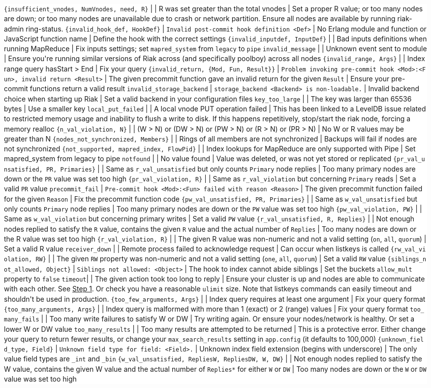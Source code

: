 `{insufficient_vnodes, NumVnodes, need, R}` |  | R was set greater than the total vnodes | Set a proper R value; or too many nodes are down; or too many nodes are unavailable due to crash or network partition. Ensure all nodes are available by running riak-admin ring-status.
`{invalid_hook_def, HookDef}` | `Invalid post-commit hook definition <Def>` | No Erlang module and function or JavaScript function name | Define the hook with the correct settings
`{invalid_inputdef, InputDef}` |  | Bad inputs definitions when running MapReduce | Fix inputs settings; set `mapred_system` from `legacy` to `pipe`
`invalid_message` | | Unknown event sent to module | Ensure you're running similar versions of Riak across (and specifically poolboy) across all nodes
`{invalid_range, Args}` |  | Index range query hasStart > End | Fix your query
`{invalid_return, {Mod, Fun, Result}}` | `Problem invoking pre-commit hook <Mod>:<Fun>, invalid return <Result>` | The given precommit function gave an invalid return for the given `Result` | Ensure your pre-commit functions return a valid result
`invalid_storage_backend` | `storage_backend <Backend> is non-loadable.` | Invalid backend choice when starting up Riak | Set a valid backend in your configuration files
`key_too_large` |  | The key was larger than 65536 bytes | Use a smaller key
`local_put_failed` |  | A local vnode PUT operation failed | This has been linked to a LevelDB issue related to restricted memory usage and inability to flush a write to disk.  If this happens repetitively, stop/start the riak node, forcing a memory realloc
`{n_val_violation, N}` |  | (W > N) or (DW > N) or (PW > N) or (R > N) or (PR > N) | No W or R values may be greater than N
`{nodes_not_synchronized, Members}` |  | Rings of all members are not synchronized | Backups will fail if nodes are not synchronized
`{not_supported, mapred_index, FlowPid}` |  | Index lookups for MapReduce are only supported with Pipe | Set mapred_system from legacy to pipe
`notfound` |  | No value found | Value was deleted, or was not yet stored or replicated
`{pr_val_unsatisfied, PR, Primaries}` |  | Same as `r_val_unsatisfied` but only counts `Primary` node replies | Too many primary nodes are down or the `PR` value was set too high
`{pr_val_violation, R}` |  | Same as `r_val_violation` but concerning `Primary` reads | Set a valid `PR` value
`precommit_fail` | `Pre-commit hook <Mod>:<Fun> failed with reason <Reason>` | The given precommit function failed for the given `Reason` | Fix the precommit function code
`{pw_val_unsatisfied, PR, Primaries}` | | Same as `w_val_unsatisfied` but only counts `Primary` node replies | Too many primary nodes are down or the `PW` value was set too high
`{pw_val_violation, PW}` |  | Same as `w_val_violation` but concerning primary writes | Set a valid `PW` value
`{r_val_unsatisfied, R, Replies}` |  | Not enough nodes replied to satisfy the `R` value, contains the given `R` value and the actual number of `Replies` | Too many nodes are down or the R value was set too high
`{r_val_violation, R}` |  | The given R value was non-numeric and not a valid setting (`on`, `all`, `quorum`) | Set a valid R value
`receiver_down` |  | Remote process failed to acknowledge request | Can occur when listkeys is called
`{rw_val_violation, RW}` |  | The given `RW` property was non-numeric and not a valid setting (`one`, `all`, `quorum`) | Set a valid `RW` value
`{siblings_not_allowed, Object}` | `Siblings not allowed: <Object>` | The hook to index cannot abide siblings | Set the buckets `allow_mult` property to `false`
`timeout`|  | The given action took too long to reply | Ensure your cluster is up and nodes are able to communicate with each other. See <a href="{{< baseurl >}}riak/kv/2.2.0/using/repair-recovery/errors/#more"> Step 1</a>. Or check you have a reasonable `ulimit` size. Note that listkeys commands can easily timeout and shouldn't be used in production.
`{too_few_arguments, Args}` |  | Index query requires at least one argument | Fix your query format
`{too_many_arguments, Args}` |  | Index query is malformed with more than 1 (exact) or 2 (range) values | Fix your query format
`too_many_fails` |  | Too many write failures to satisfy W or DW | Try writing again. Or ensure your nodes/network is healthy. Or set a lower W or DW value
`too_many_results` | | Too many results are attempted to be returned | This is a protective error. Either change your query to return fewer results, or change your `max_search_results` setting in `app.config` (it defaults to 100,000)
`{unknown_field_type, Field}` | `Unknown field type for field: <Field>.` | Unknown index field extension (begins with underscore) | The only value field types are `_int` and `_bin`
`{w_val_unsatisfied, RepliesW, RepliesDW, W, DW}` | | Not enough nodes replied to satisfy the W value, contains the given W value and the actual number of `Replies*` for either `W` or `DW` | Too many nodes are down or the `W` or `DW` value was set too high
